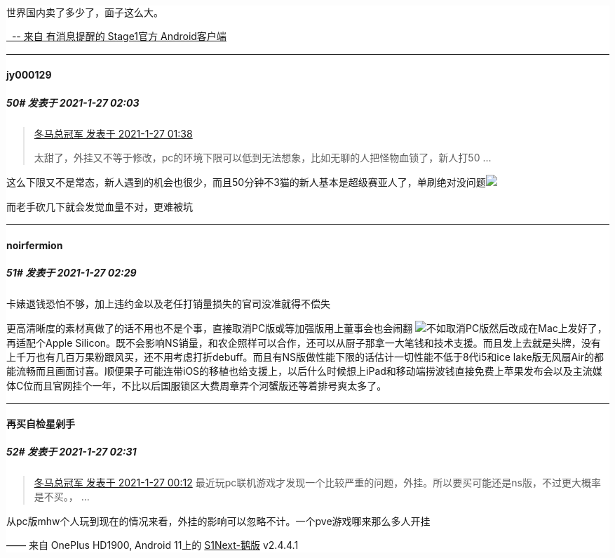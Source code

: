 


世界国内卖了多少了，面子这么大。

[  -- 来自 有消息提醒的 Stage1官方 Android客户端](https://www.coolapk.com/apk/140634)







*****

####  jy000129  
##### 50#       发表于 2021-1-27 02:03



<blockquote><a href="httphttps://bbs.saraba1st.com/2b/forum.php?mod=redirect&amp;goto=findpost&amp;pid=50155404&amp;ptid=1984841" target="_blank">冬马总冠军 发表于 2021-1-27 01:38</a>

太甜了，外挂又不等于修改，pc的环境下限可以低到无法想象，比如无聊的人把怪物血锁了，新人打50 ...</blockquote>
这么下限又不是常态，新人遇到的机会也很少，而且50分钟不3猫的新人基本是超级赛亚人了，单刷绝对没问题<img src="https://static.saraba1st.com/image/smiley/face2017/177.png" referrerpolicy="no-referrer">

而老手砍几下就会发觉血量不对，更难被坑







*****

####  noirfermion  
##### 51#       发表于 2021-1-27 02:29




卡婊退钱恐怕不够，加上违约金以及老任打销量损失的官司没准就得不偿失

更高清晰度的素材真做了的话不用也不是个事，直接取消PC版或等加强版用上董事会也会闹翻
<img src="https://static.saraba1st.com/image/smiley/face2017/032.png" referrerpolicy="no-referrer">不如取消PC版然后改成在Mac上发好了，再适配个Apple Silicon。既不会影响NS销量，和农企照样可以合作，还可以从厨子那拿一大笔钱和技术支援。而且发上去就是头牌，没有上千万也有几百万果粉跟风买，还不用考虑打折debuff。而且有NS版做性能下限的话估计一切性能不低于8代i5和ice lake版无风扇Air的都能流畅而且画面讨喜。顺便果子可能连带iOS的移植也给支援上，以后什么时候想上iPad和移动端捞波钱直接免费上苹果发布会以及主流媒体C位而且官网挂个一年，不比以后国服锁区大费周章弄个河蟹版还等着排号爽太多了。







*****

####  再买自检星剁手  
##### 52#       发表于 2021-1-27 02:31



<blockquote><a href="httphttps://bbs.saraba1st.com/2b/forum.php?mod=redirect&amp;goto=findpost&amp;pid=50154948&amp;ptid=1984841" target="_blank">冬马总冠军 发表于 2021-1-27 00:12</a>
最近玩pc联机游戏才发现一个比较严重的问题，外挂。所以要买可能还是ns版，不过更大概率是不买。， ...</blockquote>
从pc版mhw个人玩到现在的情况来看，外挂的影响可以忽略不计。一个pve游戏哪来那么多人开挂

—— 来自 OnePlus HD1900, Android 11上的 [S1Next-鹅版](https://github.com/ykrank/S1-Next/releases) v2.4.4.1

